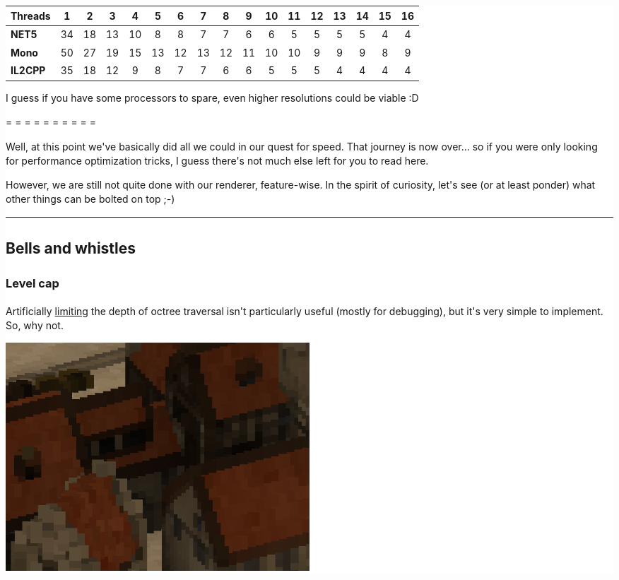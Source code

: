 | Threads | 1 | 2 | 3 | 4 | 5 | 6 | 7 | 8 | 9 | 10 | 11 | 12 | 13 | 14 | 15 | 16 |
| - | :-: | :-: | :-: | :-: | :-: | :-: | :-: | :-: | :-: | :-: | :-: | :-: | :-: | :-: | :-: | :-: |
| **NET5** | 34 | 18 | 13 | 10 | 8 | 8 | 7 | 7 | 6 | 6 | 5 | 5 | 5 | 5 | 4 | 4 |
| **Mono** | 50 | 27 | 19 | 15 | 13 | 12 | 13 | 12 | 11 | 10 | 10 | 9 | 9 | 9 | 8 | 9 |
| **IL2CPP** | 35 | 18 | 12 | 9 | 8 | 7 | 7 | 6 | 6 | 5 | 5 | 5 | 4 | 4 | 4 | 4 |

I guess if you have some processors to spare, even higher resolutions could be viable :D

= = = = = = = = = =

Well, at this point we've basically did all we could in our quest for speed. That journey is now over... so if you were only looking for performance optimization tricks, I guess there's not much else left for you to read here.

However, we are still not quite done with our renderer, feature-wise. In the spirit of curiosity, let's see (or at least ponder) what other things can be bolted on top ;-)

---

## Bells and whistles

### **Level cap**

Artificially [limiting](https://github.com/dairin0d/OctreeSplatting/commit/e37ea6395340a8243d8ea9d9fa9e27289dc71295) the depth of octree traversal isn't particularly useful (mostly for debugging), but it's very simple to implement. So, why not.

<img src="images/shape_rectangle.png" alt="Octree rendered at a reduced LOD level" width="50%"/>
